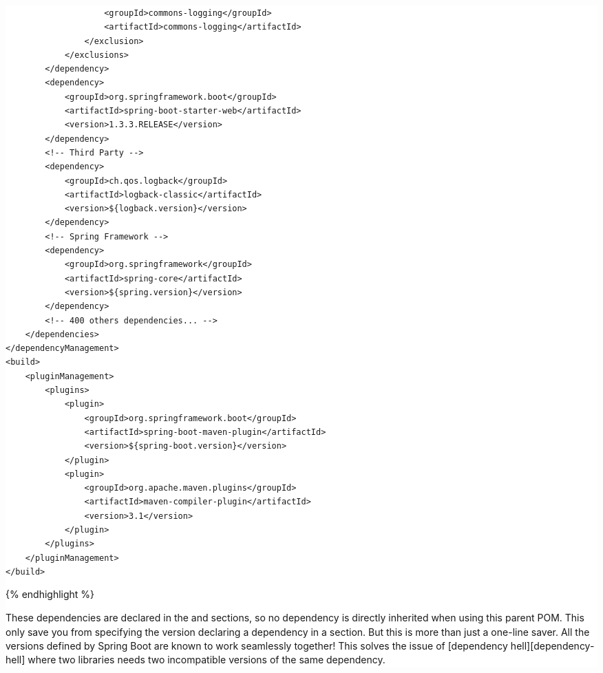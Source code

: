                         <groupId>commons-logging</groupId>
                        <artifactId>commons-logging</artifactId>
                    </exclusion>
                </exclusions>
            </dependency>
            <dependency>
                <groupId>org.springframework.boot</groupId>
                <artifactId>spring-boot-starter-web</artifactId>
                <version>1.3.3.RELEASE</version>
            </dependency>
            <!-- Third Party -->
            <dependency>
                <groupId>ch.qos.logback</groupId>
                <artifactId>logback-classic</artifactId>
                <version>${logback.version}</version>
            </dependency>
            <!-- Spring Framework -->
            <dependency>
                <groupId>org.springframework</groupId>
                <artifactId>spring-core</artifactId>
                <version>${spring.version}</version>
            </dependency>
            <!-- 400 others dependencies... -->
        </dependencies>
    </dependencyManagement>
    <build>
        <pluginManagement>
            <plugins>
                <plugin>
                    <groupId>org.springframework.boot</groupId>
                    <artifactId>spring-boot-maven-plugin</artifactId>
                    <version>${spring-boot.version}</version>
                </plugin>
                <plugin>
                    <groupId>org.apache.maven.plugins</groupId>
                    <artifactId>maven-compiler-plugin</artifactId>
                    <version>3.1</version>
                </plugin>
            </plugins>
        </pluginManagement>
    </build>
</project>
{% endhighlight %}

These dependencies are declared in the <dependencyManagement> and <pluginManagement> sections, so no dependency is directly inherited when using this parent POM. This only save you from specifying the version declaring a dependency in a <dependencies> section. But this is more than just a one-line saver. All the versions defined by Spring Boot are known to work seamlessly together! This solves the issue of [dependency hell][dependency-hell] where two libraries needs two incompatible versions of the same dependency.

